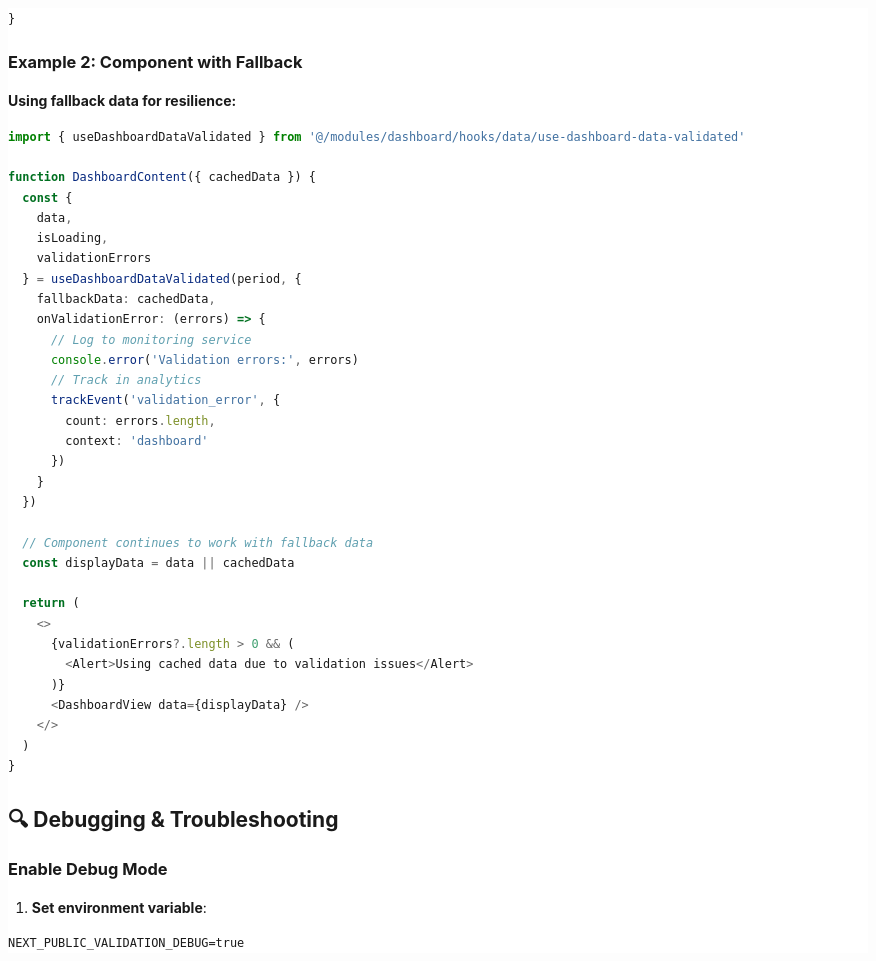 ```typescript
}
```

### Example 2: Component with Fallback

**Using fallback data for resilience:**

```typescript
import { useDashboardDataValidated } from '@/modules/dashboard/hooks/data/use-dashboard-data-validated'

function DashboardContent({ cachedData }) {
  const {
    data,
    isLoading,
    validationErrors
  } = useDashboardDataValidated(period, {
    fallbackData: cachedData,
    onValidationError: (errors) => {
      // Log to monitoring service
      console.error('Validation errors:', errors)
      // Track in analytics
      trackEvent('validation_error', {
        count: errors.length,
        context: 'dashboard'
      })
    }
  })

  // Component continues to work with fallback data
  const displayData = data || cachedData

  return (
    <>
      {validationErrors?.length > 0 && (
        <Alert>Using cached data due to validation issues</Alert>
      )}
      <DashboardView data={displayData} />
    </>
  )
}
```

## 🔍 Debugging & Troubleshooting

### Enable Debug Mode

1. **Set environment variable**:

```env
NEXT_PUBLIC_VALIDATION_DEBUG=true
```
